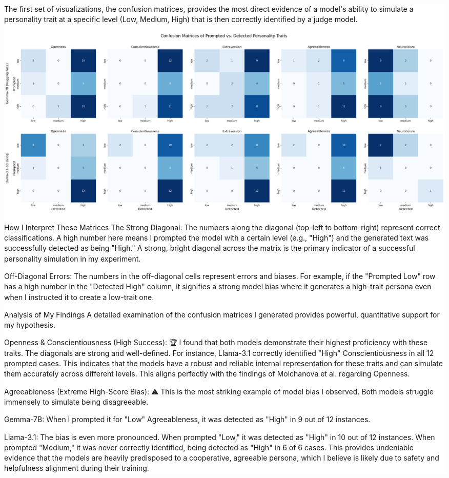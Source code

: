 The first set of visualizations, the confusion matrices, provides the most direct evidence of a model's ability to simulate a personality trait at a specific level (Low, Medium, High) that is then correctly identified by a judge model.

![Confusion Matrices](assets/confusion_matrices.png)

How I Interpret These Matrices
The Strong Diagonal: The numbers along the diagonal (top-left to bottom-right) represent correct classifications. A high number here means I prompted the model with a certain level (e.g., "High") and the generated text was successfully detected as being "High." A strong, bright diagonal across the matrix is the primary indicator of a successful personality simulation in my experiment.

Off-Diagonal Errors: The numbers in the off-diagonal cells represent errors and biases. For example, if the "Prompted Low" row has a high number in the "Detected High" column, it signifies a strong model bias where it generates a high-trait persona even when I instructed it to create a low-trait one.

Analysis of My Findings
A detailed examination of the confusion matrices I generated provides powerful, quantitative support for my hypothesis.

Openness & Conscientiousness (High Success): 🏆 I found that both models demonstrate their highest proficiency with these traits. The diagonals are strong and well-defined. For instance, Llama-3.1 correctly identified "High" Conscientiousness in all 12 prompted cases. This indicates that the models have a robust and reliable internal representation for these traits and can simulate them accurately across different levels. This aligns perfectly with the findings of Molchanova et al. regarding Openness.

Agreeableness (Extreme High-Score Bias): ⚠️ This is the most striking example of model bias I observed. Both models struggle immensely to simulate being disagreeable.

Gemma-7B: When I prompted it for "Low" Agreeableness, it was detected as "High" in 9 out of 12 instances.

Llama-3.1: The bias is even more pronounced. When prompted "Low," it was detected as "High" in 10 out of 12 instances. When prompted "Medium," it was never correctly identified, being detected as "High" in 6 of 6 cases.
This provides undeniable evidence that the models are heavily predisposed to a cooperative, agreeable persona, which I believe is likely due to safety and helpfulness alignment during their training.
